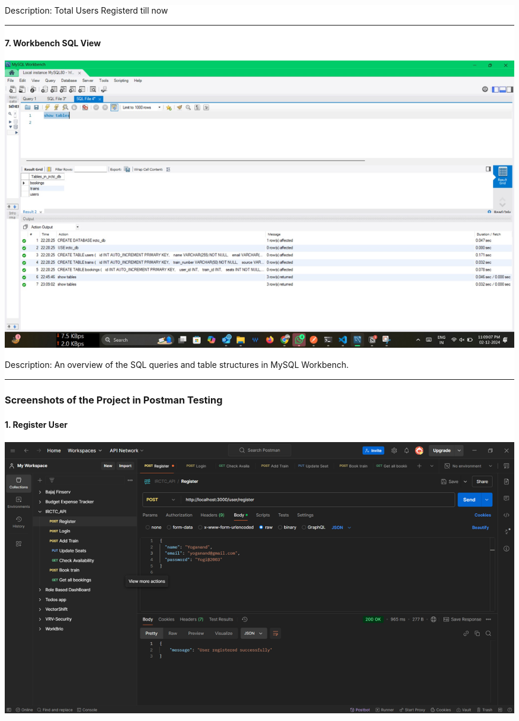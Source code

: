 Description: Total Users Registerd till now

---
#### 7. Workbench SQL View

![Workbench SQL Screenshot](./API_Backend/Photos/Retriving_all_tables.jpg)

Description: An overview of the SQL queries and table structures in MySQL Workbench.

---
### Screenshots of the Project in Postman Testing

#### 1. Register User

![Register User Screenshot](./API_Backend/Photos/Register.png)
